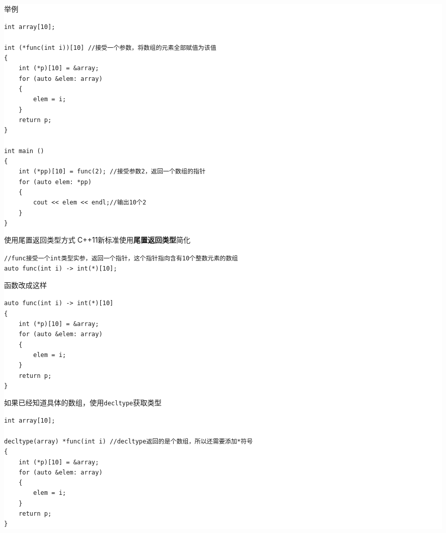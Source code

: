 举例

```
int array[10];

int (*func(int i))[10] //接受一个参数，将数组的元素全部赋值为该值
{
    int (*p)[10] = &array;
    for (auto &elem: array)
    {
        elem = i;
    }
    return p;
}

int main () 
{  
    int (*pp)[10] = func(2); //接受参数2，返回一个数组的指针
    for (auto elem: *pp)
    {
        cout << elem << endl;//输出10个2
    }
} 
```

使用尾置返回类型方式
C++11新标准使用**尾置返回类型**简化

```
//func接受一个int类型实参，返回一个指针，这个指针指向含有10个整数元素的数组
auto func(int i) -> int(*)[10];
```

函数改成这样

```
auto func(int i) -> int(*)[10]
{
    int (*p)[10] = &array;
    for (auto &elem: array)
    {
        elem = i;
    }
    return p;
}
```

如果已经知道具体的数组，使用`decltype`获取类型

```
int array[10];

decltype(array) *func(int i) //decltype返回的是个数组，所以还需要添加*符号
{
    int (*p)[10] = &array;
    for (auto &elem: array)
    {
        elem = i;
    }
    return p;
}
```
